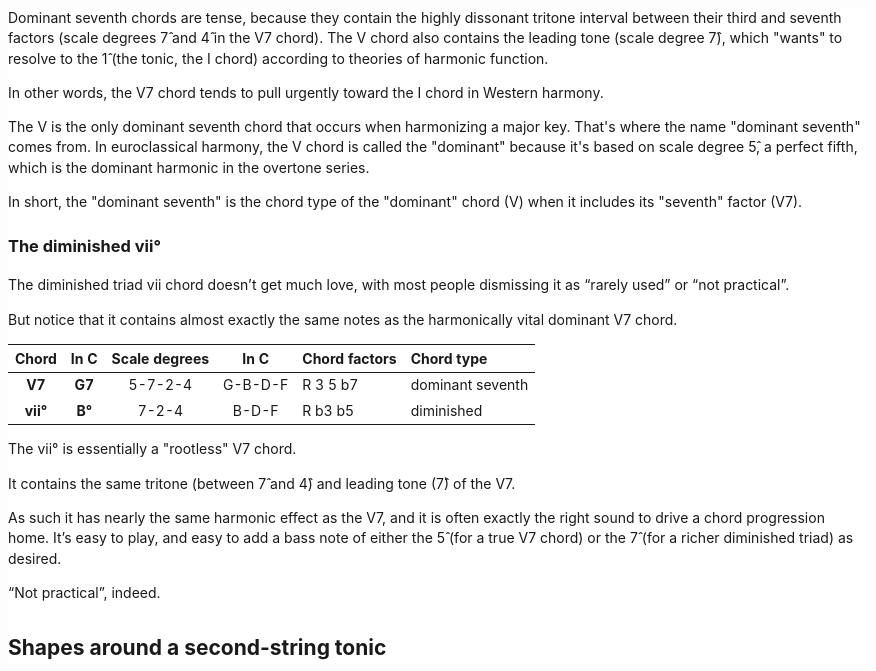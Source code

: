 </div>

Dominant seventh chords are tense,
because they contain the highly dissonant tritone interval between their third and seventh factors
(scale degrees 7&#x302; and 4&#x302; in the V7 chord).
The V chord also contains the leading tone (scale degree 7&#x302;),
which "wants" to resolve to the 1&#x302; 
(the tonic, the I chord)
according to theories of harmonic function.

In other words,
the V7 chord tends to pull urgently toward the I chord in Western harmony.

The V is the only dominant seventh chord that occurs when harmonizing a major key.
That's where the name "dominant seventh" comes from.
In euroclassical harmony,
the V chord is called the "dominant" because it's based on scale degree 5&#x302;,
a perfect fifth,
which is the dominant harmonic in the overtone series.

In short, 
the "dominant seventh" is the chord type of the "dominant" chord (V) when it includes its "seventh" factor (V7). 

### The diminished vii&deg;

The diminished triad vii chord doesn’t get much love, 
with most people dismissing it as “rarely used” or “not practical”. 

But notice that it contains almost exactly the same notes as the harmonically vital dominant V7 chord.

<div class="table-wrapper" markdown="block">

| Chord        | In C       | Scale degrees | In C    | Chord factors | Chord type       |
|:------------:|:----------:|:-------------:|:-------:|:--------------|:-----------------|
| **V7**       | **G7**     | 5-7-2-4       | G-B-D-F | R 3 5 b7      | dominant seventh |
| **vii&deg;** | **B&deg;** | 7-2-4         | B-D-F   | R b3 b5       | diminished       |

</div>

The vii&deg; is essentially a "rootless" V7 chord.

It contains the same tritone (between 7&#x302; and 4&#x302;) and leading tone (7&#x302;) of the V7. 
 
As such it has nearly the same harmonic effect as the V7,
and it is often exactly the right sound to drive a chord progression home. 
It’s easy to play, 
and easy to add a bass note of either the 5&#x302; (for a true V7 chord) 
or the 7&#x302; (for a richer diminished triad) as desired.
 
“Not practical”, indeed. 

## Shapes around a second-string tonic
